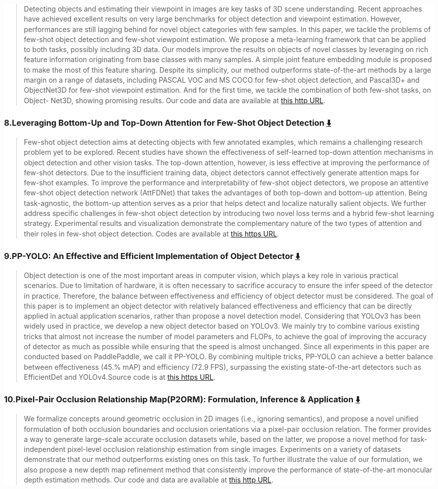 >  Detecting objects and estimating their viewpoint in images are key tasks of 3D scene understanding. Recent approaches have achieved excellent results on very large benchmarks for object detection and viewpoint estimation. However, performances are still lagging behind for novel object categories with few samples. In this paper, we tackle the problems of few-shot object detection and few-shot viewpoint estimation. We propose a meta-learning framework that can be applied to both tasks, possibly including 3D data. Our models improve the results on objects of novel classes by leveraging on rich feature information originating from base classes with many samples. A simple joint feature embedding module is proposed to make the most of this feature sharing. Despite its simplicity, our method outperforms state-of-the-art methods by a large margin on a range of datasets, including PASCAL VOC and MS COCO for few-shot object detection, and Pascal3D+ and ObjectNet3D for few-shot viewpoint estimation. And for the first time, we tackle the combination of both few-shot tasks, on Object- Net3D, showing promising results. Our code and data are available at <a class="link-external link-http" href="http://imagine.enpc.fr/~xiaoy/FSDetView/" rel="external noopener nofollow">this http URL</a>.      
### 8.Leveraging Bottom-Up and Top-Down Attention for Few-Shot Object Detection  [ :arrow_down: ](https://arxiv.org/pdf/2007.12104.pdf)
>  Few-shot object detection aims at detecting objects with few annotated examples, which remains a challenging research problem yet to be explored. Recent studies have shown the effectiveness of self-learned top-down attention mechanisms in object detection and other vision tasks. The top-down attention, however, is less effective at improving the performance of few-shot detectors. Due to the insufficient training data, object detectors cannot effectively generate attention maps for few-shot examples. To improve the performance and interpretability of few-shot object detectors, we propose an attentive few-shot object detection network (AttFDNet) that takes the advantages of both top-down and bottom-up attention. Being task-agnostic, the bottom-up attention serves as a prior that helps detect and localize naturally salient objects. We further address specific challenges in few-shot object detection by introducing two novel loss terms and a hybrid few-shot learning strategy. Experimental results and visualization demonstrate the complementary nature of the two types of attention and their roles in few-shot object detection. Codes are available at <a class="link-external link-https" href="https://github.com/chenxy99/AttFDNet" rel="external noopener nofollow">this https URL</a>.      
### 9.PP-YOLO: An Effective and Efficient Implementation of Object Detector  [ :arrow_down: ](https://arxiv.org/pdf/2007.12099.pdf)
>  Object detection is one of the most important areas in computer vision, which plays a key role in various practical scenarios. Due to limitation of hardware, it is often necessary to sacrifice accuracy to ensure the infer speed of the detector in practice. Therefore, the balance between effectiveness and efficiency of object detector must be considered. The goal of this paper is to implement an object detector with relatively balanced effectiveness and efficiency that can be directly applied in actual application scenarios, rather than propose a novel detection model. Considering that YOLOv3 has been widely used in practice, we develop a new object detector based on YOLOv3. We mainly try to combine various existing tricks that almost not increase the number of model parameters and FLOPs, to achieve the goal of improving the accuracy of detector as much as possible while ensuring that the speed is almost unchanged. Since all experiments in this paper are conducted based on PaddlePaddle, we call it PP-YOLO. By combining multiple tricks, PP-YOLO can achieve a better balance between effectiveness (45.% mAP) and efficiency (72.9 FPS), surpassing the existing state-of-the-art detectors such as EfficientDet and YOLOv4.Source code is at <a class="link-external link-https" href="https://github.com/PaddlePaddle/PaddleDetection" rel="external noopener nofollow">this https URL</a>.      
### 10.Pixel-Pair Occlusion Relationship Map(P2ORM): Formulation, Inference &amp; Application  [ :arrow_down: ](https://arxiv.org/pdf/2007.12088.pdf)
>  We formalize concepts around geometric occlusion in 2D images (i.e., ignoring semantics), and propose a novel unified formulation of both occlusion boundaries and occlusion orientations via a pixel-pair occlusion relation. The former provides a way to generate large-scale accurate occlusion datasets while, based on the latter, we propose a novel method for task-independent pixel-level occlusion relationship estimation from single images. Experiments on a variety of datasets demonstrate that our method outperforms existing ones on this task. To further illustrate the value of our formulation, we also propose a new depth map refinement method that consistently improve the performance of state-of-the-art monocular depth estimation methods. Our code and data are available at <a class="link-external link-http" href="http://imagine.enpc.fr/~qiux/P2ORM/" rel="external noopener nofollow">this http URL</a>.      
